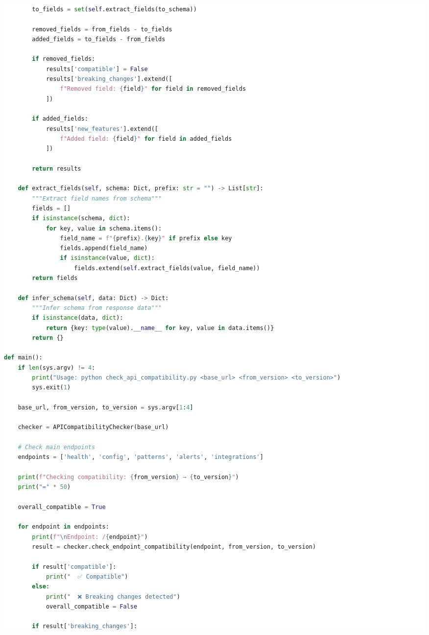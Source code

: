 ```python
        to_fields = set(self.extract_fields(to_schema))
        
        removed_fields = from_fields - to_fields
        added_fields = to_fields - from_fields
        
        if removed_fields:
            results['compatible'] = False
            results['breaking_changes'].extend([
                f"Removed field: {field}" for field in removed_fields
            ])
        
        if added_fields:
            results['new_features'].extend([
                f"Added field: {field}" for field in added_fields
            ])
        
        return results
    
    def extract_fields(self, schema: Dict, prefix: str = "") -> List[str]:
        """Extract field names from schema"""
        fields = []
        if isinstance(schema, dict):
            for key, value in schema.items():
                field_name = f"{prefix}.{key}" if prefix else key
                fields.append(field_name)
                if isinstance(value, dict):
                    fields.extend(self.extract_fields(value, field_name))
        return fields
    
    def infer_schema(self, data: Dict) -> Dict:
        """Infer schema from response data"""
        if isinstance(data, dict):
            return {key: type(value).__name__ for key, value in data.items()}
        return {}

def main():
    if len(sys.argv) != 4:
        print("Usage: python check_api_compatibility.py <base_url> <from_version> <to_version>")
        sys.exit(1)
    
    base_url, from_version, to_version = sys.argv[1:4]
    
    checker = APICompatibilityChecker(base_url)
    
    # Check main endpoints
    endpoints = ['health', 'config', 'patterns', 'alerts', 'integrations']
    
    print(f"Checking compatibility: {from_version} → {to_version}")
    print("=" * 50)
    
    overall_compatible = True
    
    for endpoint in endpoints:
        print(f"\nEndpoint: /{endpoint}")
        result = checker.check_endpoint_compatibility(endpoint, from_version, to_version)
        
        if result['compatible']:
            print("  ✅ Compatible")
        else:
            print("  ❌ Breaking changes detected")
            overall_compatible = False
        
        if result['breaking_changes']:
```
